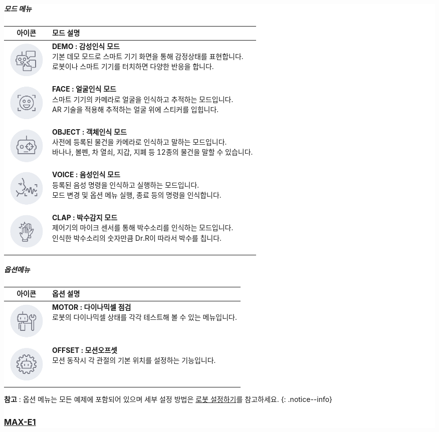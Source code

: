 ##### 모드 메뉴

|                        아이콘                         | 모드 설명                                                                                                                                                       |
|:-----------------------------------------------------:|:----------------------------------------------------------------------------------------------------------------------------------------------------------------|
|  ![](/assets/images/edu/engineer/kit1/icon_demo.png)  | **DEMO : 감성인식 모드**<br>기본 데모 모드로 스마트 기기 화면을 통해 감정상태를 표현합니다.<br>로봇이나 스마트 기기를 터치하면 다양한 반응을 합니다.            |
|  ![](/assets/images/edu/engineer/kit1/icon_face.png)  | **FACE : 얼굴인식 모드**<br>스마트 기기의 카메라로 얼굴을 인식하고 추적하는 모드입니다.<br>AR 기술을 적용해 추적하는 얼굴 위에 스티커를 입힙니다.               |
| ![](/assets/images/edu/engineer/kit1/icon_object.png) | **OBJECT : 객체인식 모드**<br>사전에 등록된 물건을 카메라로 인식하고 말하는 모드입니다.<br>바나나, 볼펜, 차 열쇠, 지갑, 지폐 등 12종의 물건을 말할 수 있습니다. |
| ![](/assets/images/edu/engineer/kit1/icon_voice.png)  | **VOICE : 음성인식 모드**<br>등록된 음성 명령을 인식하고 실행하는 모드입니다.<br>모드 변경 및 옵션 메뉴 실행, 종료 등의 명령을 인식합니다.                      |
|  ![](/assets/images/edu/engineer/kit1/icon_clap.png)  | **CLAP : 박수감지 모드**<br>제어기의 마이크 센서를 통해 박수소리를 인식하는 모드입니다.<br>인식한 박수소리의 숫자만큼 Dr.R이 따라서 박수를 칩니다.              |

##### 옵션메뉴

|                        아이콘                         | 옵션 설명                                                                                    |
|:-----------------------------------------------------:|:---------------------------------------------------------------------------------------------|
| ![](/assets/images/edu/engineer/kit1/icon_motor.png)  | **MOTOR : 다이나믹셀 점검**<br>로봇의 다이나믹셀 상태를 각각 테스트해 볼 수 있는 메뉴입니다. |
| ![](/assets/images/edu/engineer/kit1/icon_offset.png) | **OFFSET : 모션오프셋**<br>모션 동작시 각 관절의 기본 위치를 설정하는 기능입니다.            |

**참고** : 옵션 메뉴는 모든 예제에 포함되어 있으며 세부 설정 방법은 [로봇 설정하기](#로봇-설정하기)를 참고하세요.
{: .notice--info}

### [MAX-E1](#max-e1)
